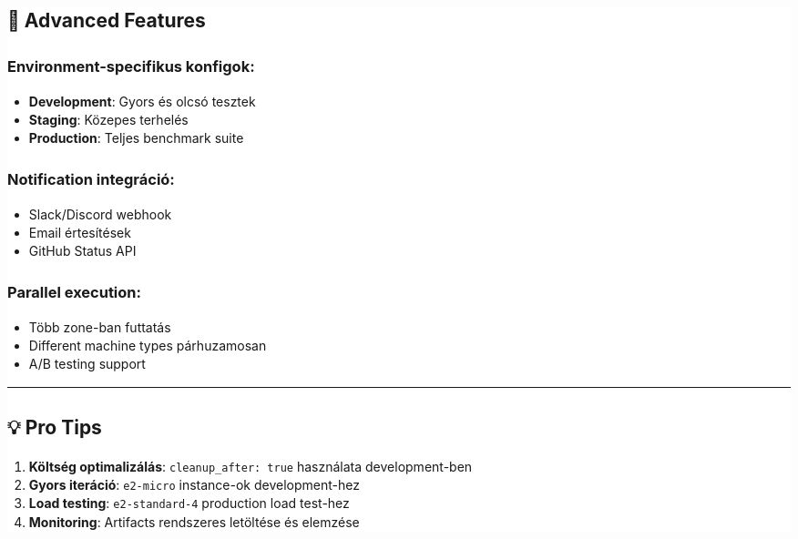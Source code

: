 ## 🎉 Advanced Features

### Environment-specifikus konfigok:
- **Development**: Gyors és olcsó tesztek
- **Staging**: Közepes terhelés
- **Production**: Teljes benchmark suite

### Notification integráció:
- Slack/Discord webhook
- Email értesítések
- GitHub Status API

### Parallel execution:
- Több zone-ban futtatás
- Different machine types párhuzamosan
- A/B testing support

---

## 💡 Pro Tips

1. **Költség optimalizálás**: `cleanup_after: true` használata development-ben
2. **Gyors iteráció**: `e2-micro` instance-ok development-hez
3. **Load testing**: `e2-standard-4` production load test-hez
4. **Monitoring**: Artifacts rendszeres letöltése és elemzése
